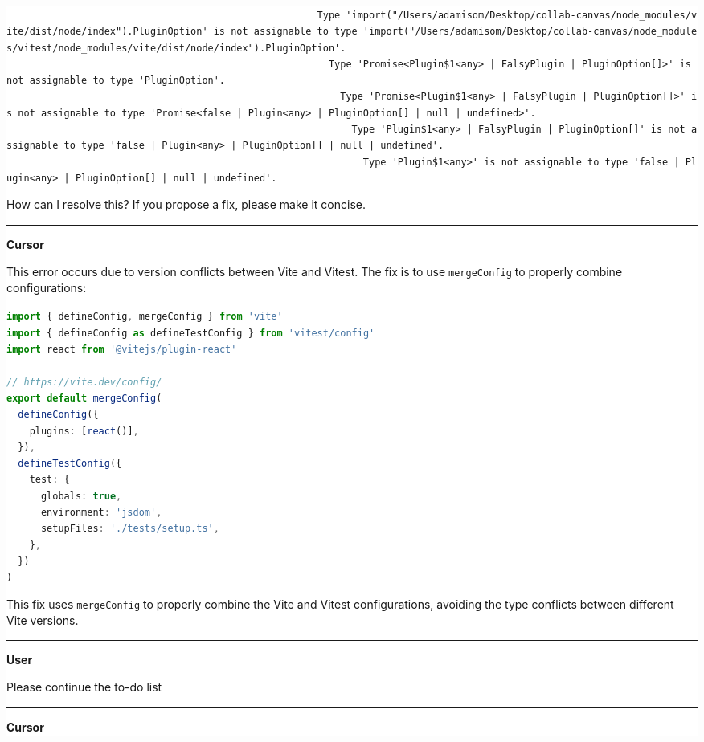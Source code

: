 ```
                                                      Type 'import("/Users/adamisom/Desktop/collab-canvas/node_modules/vite/dist/node/index").PluginOption' is not assignable to type 'import("/Users/adamisom/Desktop/collab-canvas/node_modules/vitest/node_modules/vite/dist/node/index").PluginOption'.
                                                        Type 'Promise<Plugin$1<any> | FalsyPlugin | PluginOption[]>' is not assignable to type 'PluginOption'.
                                                          Type 'Promise<Plugin$1<any> | FalsyPlugin | PluginOption[]>' is not assignable to type 'Promise<false | Plugin<any> | PluginOption[] | null | undefined>'.
                                                            Type 'Plugin$1<any> | FalsyPlugin | PluginOption[]' is not assignable to type 'false | Plugin<any> | PluginOption[] | null | undefined'.
                                                              Type 'Plugin$1<any>' is not assignable to type 'false | Plugin<any> | PluginOption[] | null | undefined'.
```
How can I resolve this? If you propose a fix, please make it concise.

---

**Cursor**

This error occurs due to version conflicts between Vite and Vitest. The fix is to use `mergeConfig` to properly combine configurations:

```typescript
import { defineConfig, mergeConfig } from 'vite'
import { defineConfig as defineTestConfig } from 'vitest/config'
import react from '@vitejs/plugin-react'

// https://vite.dev/config/
export default mergeConfig(
  defineConfig({
    plugins: [react()],
  }),
  defineTestConfig({
    test: {
      globals: true,
      environment: 'jsdom',
      setupFiles: './tests/setup.ts',
    },
  })
)

```

This fix uses `mergeConfig` to properly combine the Vite and Vitest configurations, avoiding the type conflicts between different Vite versions.

---

**User**

Please continue the to-do list

---

**Cursor**
